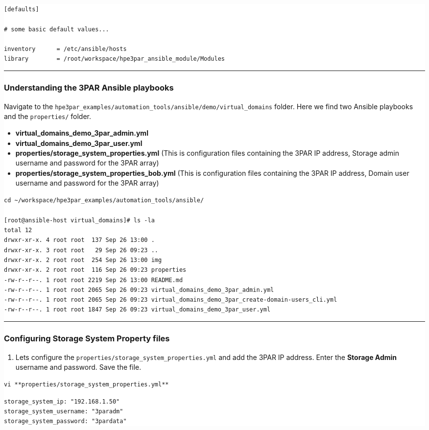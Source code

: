 
```
[defaults]

# some basic default values...

inventory      = /etc/ansible/hosts
library        = /root/workspace/hpe3par_ansible_module/Modules
```
---


### Understanding the 3PAR Ansible playbooks<a name="understanding"></a>

Navigate to the `hpe3par_examples/automation_tools/ansible/demo/virtual_domains` folder. Here we find two Ansible playbooks and the `properties/` folder.

* **virtual_domains_demo_3par_admin.yml**
* **virtual_domains_demo_3par_user.yml**
* **properties/storage_system_properties.yml** (This is configuration files containing the 3PAR IP address, Storage admin username and password for the 3PAR array)
* **properties/storage_system_properties_bob.yml** (This is configuration files containing the 3PAR IP address, Domain user username and password for the 3PAR array)


```
cd ~/workspace/hpe3par_examples/automation_tools/ansible/

[root@ansible-host virtual_domains]# ls -la
total 12
drwxr-xr-x. 4 root root  137 Sep 26 13:00 .
drwxr-xr-x. 3 root root   29 Sep 26 09:23 ..
drwxr-xr-x. 2 root root  254 Sep 26 13:00 img
drwxr-xr-x. 2 root root  116 Sep 26 09:23 properties
-rw-r--r--. 1 root root 2219 Sep 26 13:00 README.md
-rw-r--r--. 1 root root 2065 Sep 26 09:23 virtual_domains_demo_3par_admin.yml
-rw-r--r--. 1 root root 2065 Sep 26 09:23 virtual_domains_demo_3par_create-domain-users_cli.yml
-rw-r--r--. 1 root root 1847 Sep 26 09:23 virtual_domains_demo_3par_user.yml
```
---


### Configuring Storage System Property files

1. Lets configure the `properties/storage_system_properties.yml` and add the 3PAR IP address. Enter the **Storage Admin** username and password. Save the file.


```
vi **properties/storage_system_properties.yml**
```


```
storage_system_ip: "192.168.1.50"
storage_system_username: "3paradm"
storage_system_password: "3pardata"
```
